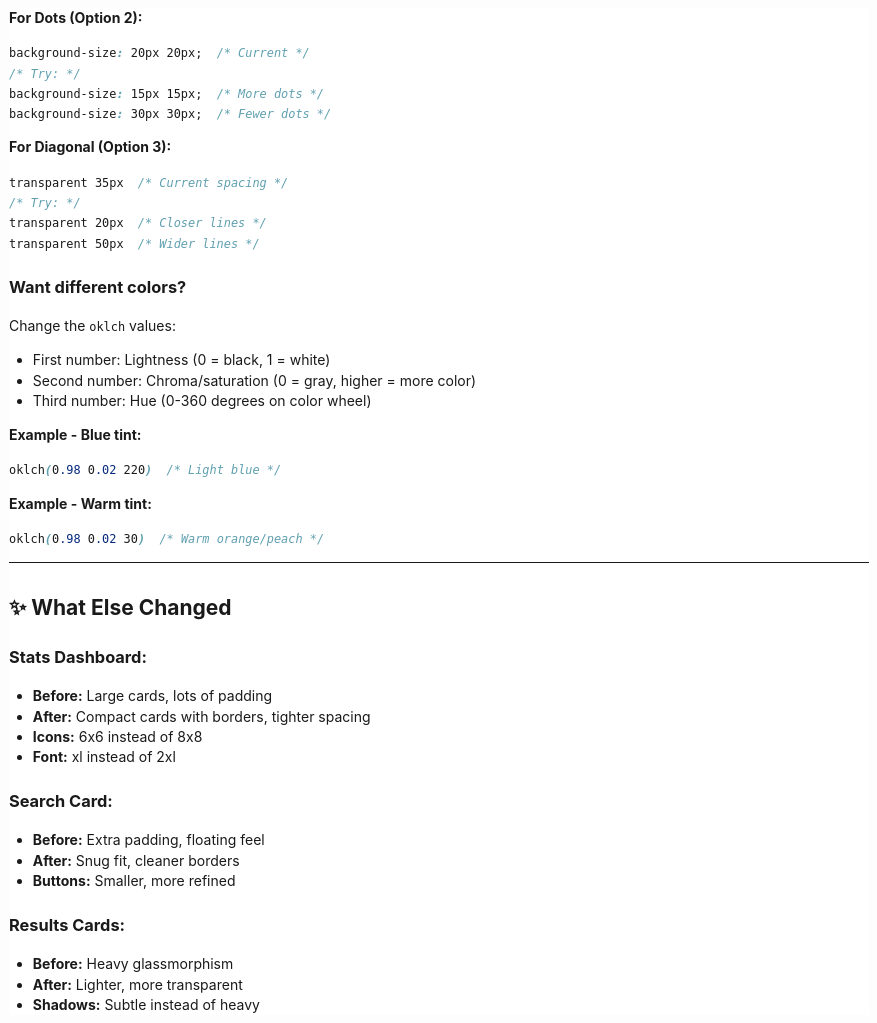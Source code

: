 **For Dots (Option 2):**
```css
background-size: 20px 20px;  /* Current */
/* Try: */
background-size: 15px 15px;  /* More dots */
background-size: 30px 30px;  /* Fewer dots */
```

**For Diagonal (Option 3):**
```css
transparent 35px  /* Current spacing */
/* Try: */
transparent 20px  /* Closer lines */
transparent 50px  /* Wider lines */
```

### Want different colors?

Change the `oklch` values:
- First number: Lightness (0 = black, 1 = white)
- Second number: Chroma/saturation (0 = gray, higher = more color)
- Third number: Hue (0-360 degrees on color wheel)

**Example - Blue tint:**
```css
oklch(0.98 0.02 220)  /* Light blue */
```

**Example - Warm tint:**
```css
oklch(0.98 0.02 30)  /* Warm orange/peach */
```

---

## ✨ What Else Changed

### Stats Dashboard:
- **Before:** Large cards, lots of padding
- **After:** Compact cards with borders, tighter spacing
- **Icons:** 6x6 instead of 8x8
- **Font:** xl instead of 2xl

### Search Card:
- **Before:** Extra padding, floating feel
- **After:** Snug fit, cleaner borders
- **Buttons:** Smaller, more refined

### Results Cards:
- **Before:** Heavy glassmorphism
- **After:** Lighter, more transparent
- **Shadows:** Subtle instead of heavy
